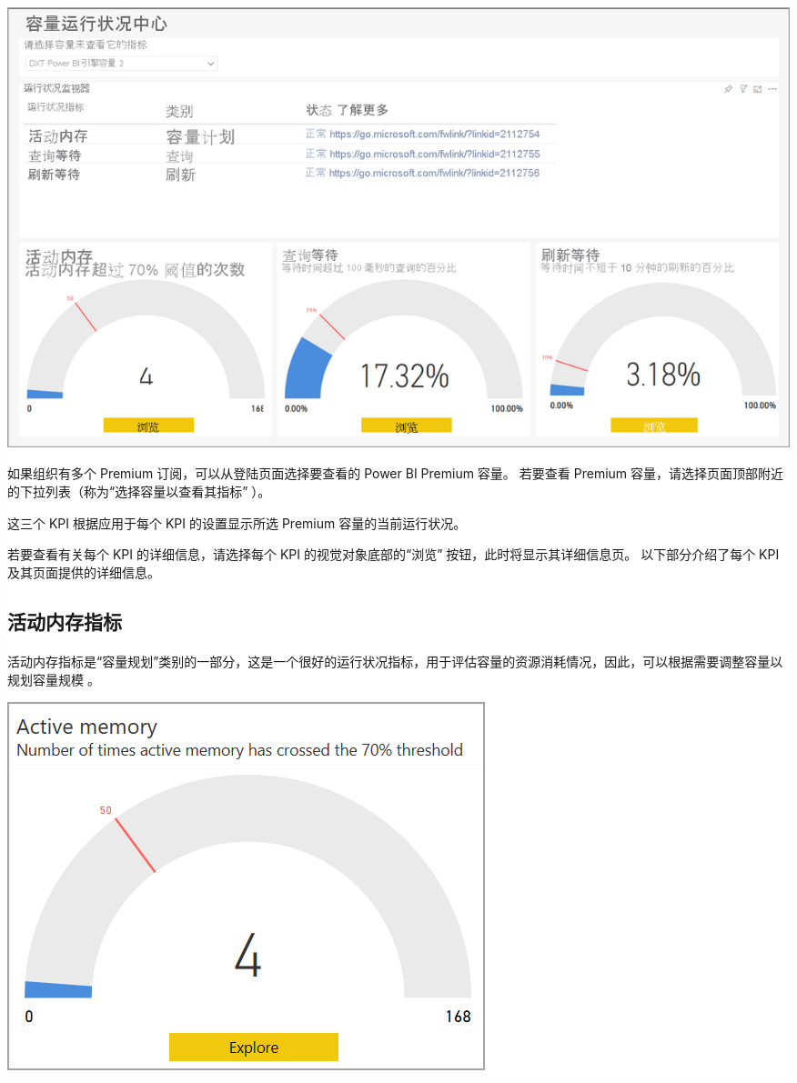 ![Premium 指标应用中的容量运行状况中心](media/service-premium-metrics-app/premium-metrics-app-01.png)

如果组织有多个 Premium 订阅，可以从登陆页面选择要查看的 Power BI Premium 容量。 若要查看 Premium 容量，请选择页面顶部附近的下拉列表（称为“选择容量以查看其指标”  ）。

这三个 KPI 根据应用于每个 KPI 的设置显示所选 Premium 容量的当前运行状况。 

若要查看有关每个 KPI 的详细信息，请选择每个 KPI 的视觉对象底部的“浏览”  按钮，此时将显示其详细信息页。 以下部分介绍了每个 KPI 及其页面提供的详细信息。

## <a name="the-active-memory-metric"></a>活动内存指标

活动内存指标是“容量规划”类别的一部分，这是一个很好的运行状况指标，用于评估容量的资源消耗情况，因此，可以根据需要调整容量以规划容量规模   。 

![活动内存 KPI](media/service-premium-metrics-app/premium-metrics-app-02.png)
